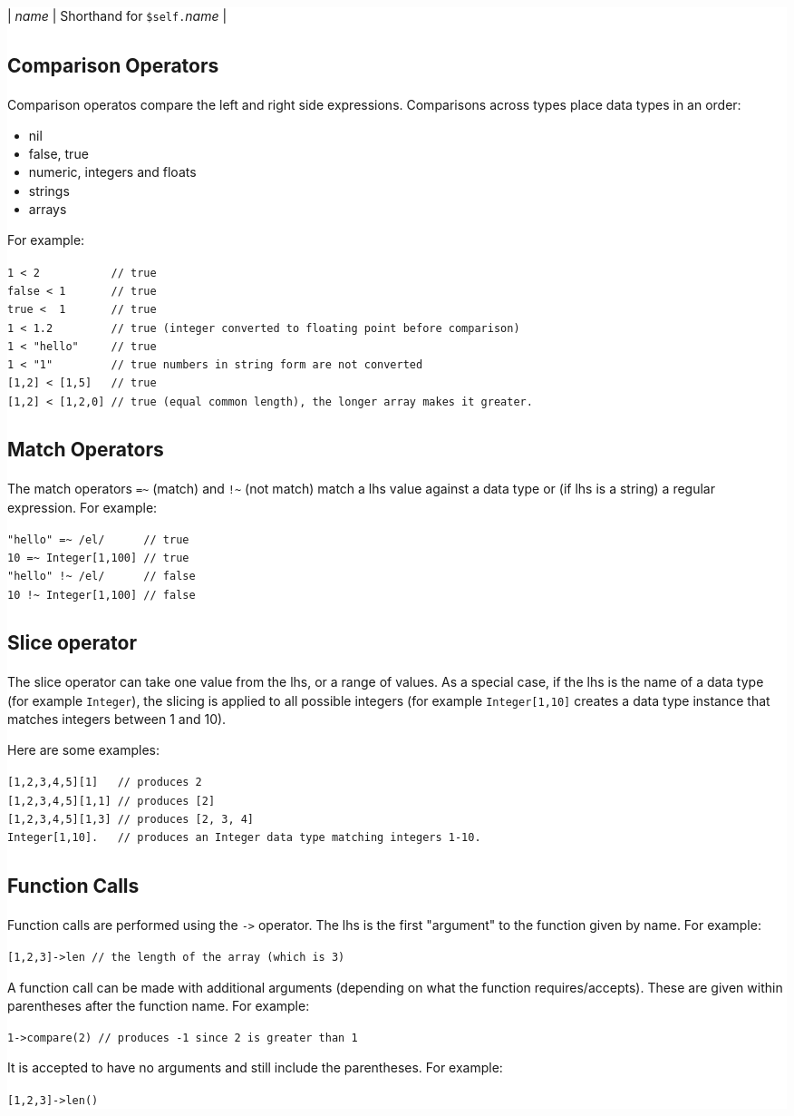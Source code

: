 | *name*            | Shorthand for `$self.`*name*                                |

## Comparison Operators
Comparison operatos compare the left and right side expressions. Comparisons across types place data types in an order:
* nil
* false, true
* numeric, integers and floats
* strings
* arrays

For example:
```
1 < 2           // true
false < 1       // true
true <  1       // true
1 < 1.2         // true (integer converted to floating point before comparison)
1 < "hello"     // true
1 < "1"         // true numbers in string form are not converted
[1,2] < [1,5]   // true
[1,2] < [1,2,0] // true (equal common length), the longer array makes it greater.
```

## Match Operators
The match operators `=~` (match) and `!~` (not match) match a lhs value against a data type or (if lhs is a string) a regular expression. For example:
```
"hello" =~ /el/      // true
10 =~ Integer[1,100] // true
"hello" !~ /el/      // false
10 !~ Integer[1,100] // false
```

## Slice operator
The slice operator can take one value from the lhs, or a range of values. As a special case, if
the lhs is the name of a data type (for example `Integer`), the slicing is applied to all possible
integers (for example `Integer[1,10]` creates a data type instance that matches integers between 1 and 10).

Here are some examples:
```
[1,2,3,4,5][1]   // produces 2
[1,2,3,4,5][1,1] // produces [2]
[1,2,3,4,5][1,3] // produces [2, 3, 4]
Integer[1,10].   // produces an Integer data type matching integers 1-10.
```
## Function Calls
Function calls are performed using the `->` operator. The lhs is the first "argument" to the function given by name. For example:
```
[1,2,3]->len // the length of the array (which is 3)
```
A function call can be made with additional arguments (depending on what the function requires/accepts). These are given within parentheses after the function name. For example:
```
1->compare(2) // produces -1 since 2 is greater than 1
```
It is accepted to have no arguments and still include the parentheses. For example:
```
[1,2,3]->len()
```
